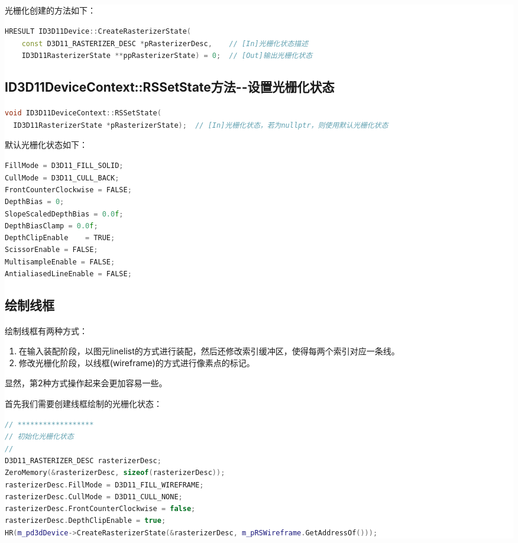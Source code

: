 光栅化创建的方法如下：

```cpp
HRESULT ID3D11Device::CreateRasterizerState( 
    const D3D11_RASTERIZER_DESC *pRasterizerDesc,    // [In]光栅化状态描述
    ID3D11RasterizerState **ppRasterizerState) = 0;  // [Out]输出光栅化状态

```

## ID3D11DeviceContext::RSSetState方法--设置光栅化状态

```cpp
void ID3D11DeviceContext::RSSetState(
  ID3D11RasterizerState *pRasterizerState);  // [In]光栅化状态，若为nullptr，则使用默认光栅化状态
```

默认光栅化状态如下：

```cpp
FillMode = D3D11_FILL_SOLID;
CullMode = D3D11_CULL_BACK;
FrontCounterClockwise = FALSE;
DepthBias = 0;
SlopeScaledDepthBias = 0.0f;
DepthBiasClamp = 0.0f;
DepthClipEnable    = TRUE;
ScissorEnable = FALSE;
MultisampleEnable = FALSE;
AntialiasedLineEnable = FALSE;
```



## 绘制线框

绘制线框有两种方式：

1. 在输入装配阶段，以图元linelist的方式进行装配，然后还修改索引缓冲区，使得每两个索引对应一条线。
2. 修改光栅化阶段，以线框(wireframe)的方式进行像素点的标记。

显然，第2种方式操作起来会更加容易一些。

首先我们需要创建线框绘制的光栅化状态：

```cpp
// ******************
// 初始化光栅化状态
//
D3D11_RASTERIZER_DESC rasterizerDesc;
ZeroMemory(&rasterizerDesc, sizeof(rasterizerDesc));
rasterizerDesc.FillMode = D3D11_FILL_WIREFRAME;
rasterizerDesc.CullMode = D3D11_CULL_NONE;
rasterizerDesc.FrontCounterClockwise = false;
rasterizerDesc.DepthClipEnable = true;
HR(m_pd3dDevice->CreateRasterizerState(&rasterizerDesc, m_pRSWireframe.GetAddressOf()));
```

